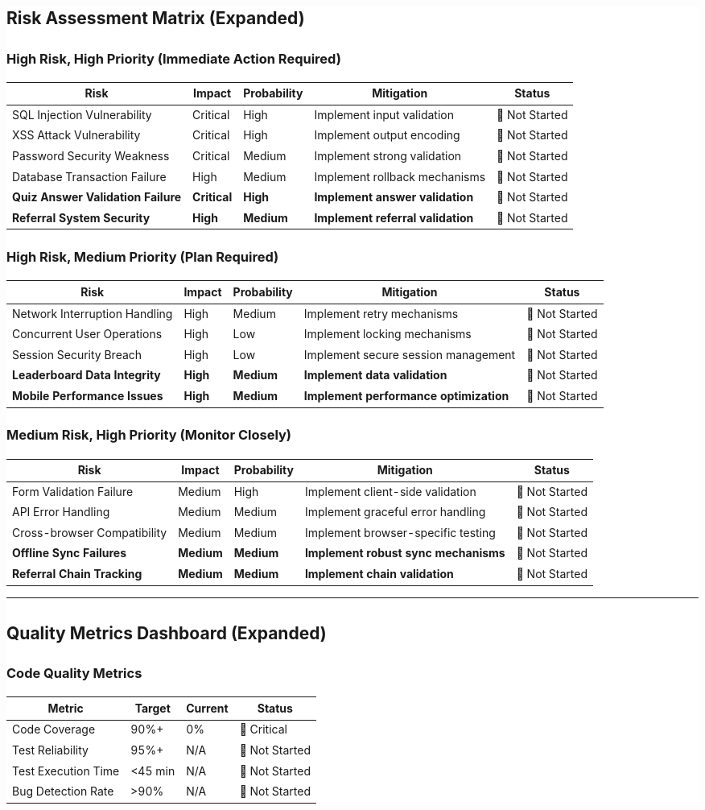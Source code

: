 ## Risk Assessment Matrix (Expanded)

### High Risk, High Priority (Immediate Action Required)
| Risk | Impact | Probability | Mitigation | Status |
|------|--------|-------------|------------|--------|
| SQL Injection Vulnerability | Critical | High | Implement input validation | 🔴 Not Started |
| XSS Attack Vulnerability | Critical | High | Implement output encoding | 🔴 Not Started |
| Password Security Weakness | Critical | Medium | Implement strong validation | 🔴 Not Started |
| Database Transaction Failure | High | Medium | Implement rollback mechanisms | 🔴 Not Started |
| **Quiz Answer Validation Failure** | **Critical** | **High** | **Implement answer validation** | 🔴 Not Started |
| **Referral System Security** | **High** | **Medium** | **Implement referral validation** | 🔴 Not Started |

### High Risk, Medium Priority (Plan Required)
| Risk | Impact | Probability | Mitigation | Status |
|------|--------|-------------|------------|--------|
| Network Interruption Handling | High | Medium | Implement retry mechanisms | 🔴 Not Started |
| Concurrent User Operations | High | Low | Implement locking mechanisms | 🔴 Not Started |
| Session Security Breach | High | Low | Implement secure session management | 🔴 Not Started |
| **Leaderboard Data Integrity** | **High** | **Medium** | **Implement data validation** | 🔴 Not Started |
| **Mobile Performance Issues** | **High** | **Medium** | **Implement performance optimization** | 🔴 Not Started |

### Medium Risk, High Priority (Monitor Closely)
| Risk | Impact | Probability | Mitigation | Status |
|------|--------|-------------|------------|--------|
| Form Validation Failure | Medium | High | Implement client-side validation | 🔴 Not Started |
| API Error Handling | Medium | Medium | Implement graceful error handling | 🔴 Not Started |
| Cross-browser Compatibility | Medium | Medium | Implement browser-specific testing | 🔴 Not Started |
| **Offline Sync Failures** | **Medium** | **Medium** | **Implement robust sync mechanisms** | 🔴 Not Started |
| **Referral Chain Tracking** | **Medium** | **Medium** | **Implement chain validation** | 🔴 Not Started |

---

## Quality Metrics Dashboard (Expanded)

### Code Quality Metrics
| Metric | Target | Current | Status |
|--------|--------|---------|--------|
| Code Coverage | 90%+ | 0% | 🔴 Critical |
| Test Reliability | 95%+ | N/A | 🔴 Not Started |
| Test Execution Time | <45 min | N/A | 🔴 Not Started |
| Bug Detection Rate | >90% | N/A | 🔴 Not Started |
